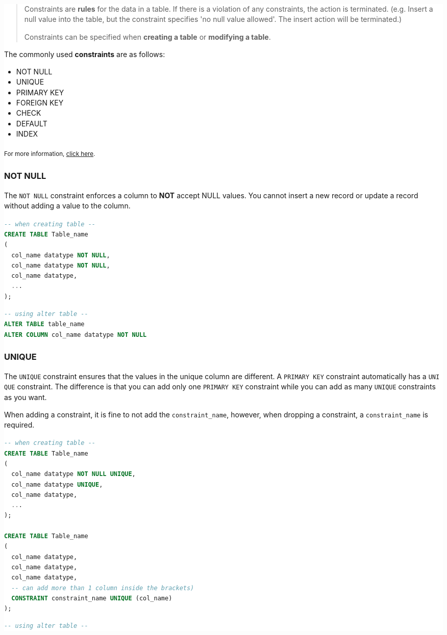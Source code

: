> Constraints are **rules** for the data in a table. If there is a violation of any constraints, the action is terminated. (e.g. Insert a null value into the table, but the constraint specifies 'no null value allowed'. The insert action will be terminated.)
> 
> Constraints can be specified when **creating a table** or **modifying a table**. 

The commonly used **constraints** are as follows:
* NOT NULL
* UNIQUE
* PRIMARY KEY
* FOREIGN KEY
* CHECK
* DEFAULT
* INDEX

<sub>For more information, [click here][3].</sub>

### NOT NULL

The `NOT NULL` constraint enforces a column to **NOT** accept NULL values. You cannot insert a new record or update a record without adding a value to the column.

``` sql
-- when creating table --
CREATE TABLE Table_name
(
  col_name datatype NOT NULL,
  col_name datatype NOT NULL,
  col_name datatype,
  ...
);
```
``` sql
-- using alter table --
ALTER TABLE table_name
ALTER COLUMN col_name datatype NOT NULL
```

### UNIQUE

The `UNIQUE` constraint ensures that the values in the unique column are different. A `PRIMARY KEY` constraint automatically has a `UNIQUE` constraint. The difference is that you can add only one `PRIMARY KEY` constraint while you can add as many `UNIQUE` constraints as you want. 

When adding a constraint, it is fine to not add the `constraint_name`, however, when dropping a constraint, a `constraint_name` is required.

``` sql
-- when creating table --
CREATE TABLE Table_name
(
  col_name datatype NOT NULL UNIQUE,
  col_name datatype UNIQUE,
  col_name datatype,
  ...
);

CREATE TABLE Table_name
(
  col_name datatype,
  col_name datatype,
  col_name datatype,
  -- can add more than 1 column inside the brackets)
  CONSTRAINT constraint_name UNIQUE (col_name)
);
```
``` sql
-- using alter table --
```

[1]: https://www.techopedia.com/definition/5547/primary-key
[2]: https://www.techopedia.com/definition/7272/foreign-key
[3]: https://www.w3schools.com/sql/sql_constraints.asp
